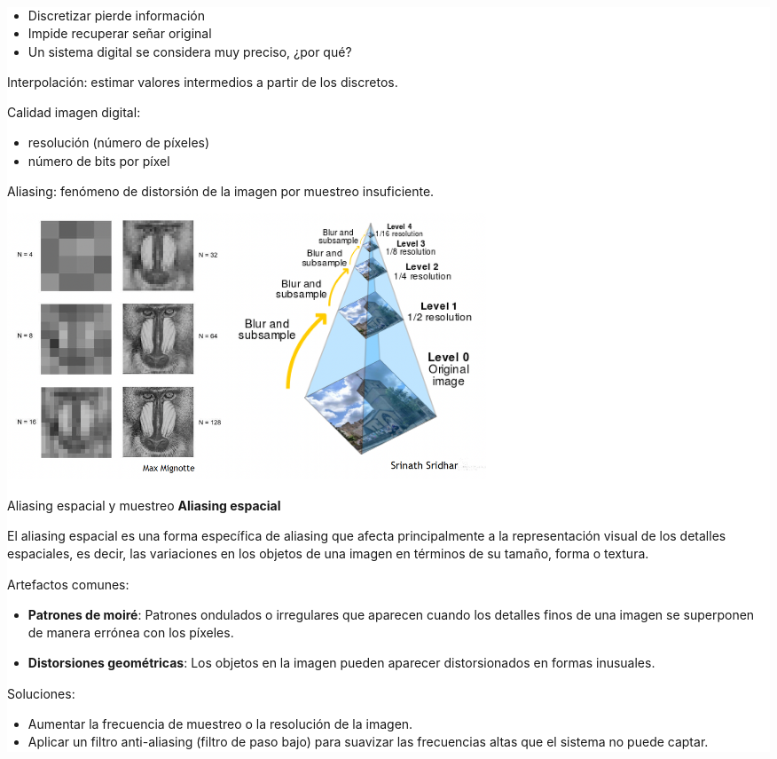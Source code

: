 * Discretizar pierde información
* Impide recuperar señar original
* Un sistema digital se considera muy preciso, ¿por qué?

Interpolación: estimar valores intermedios a partir de los discretos.

Calidad imagen digital:
* resolución (número de píxeles)
* número de bits por píxel

Aliasing: fenómeno de distorsión de la imagen por muestreo insuficiente.

<img src="img/aliasing.png" height="300" alt="Aliasing">

Aliasing espacial y muestreo
**Aliasing espacial**

El aliasing espacial es una forma específica de aliasing que afecta principalmente a la representación visual de los detalles espaciales, es decir, las variaciones en los objetos de una imagen en términos de su tamaño, forma o textura.

Artefactos comunes:

* **Patrones de moiré**: Patrones ondulados o irregulares que aparecen cuando los detalles finos de una imagen se superponen de manera errónea con los píxeles.

* **Distorsiones geométricas**: Los objetos en la imagen pueden aparecer distorsionados en formas inusuales.

Soluciones:
* Aumentar la frecuencia de muestreo o la resolución de la imagen.
* Aplicar un filtro anti-aliasing (filtro de paso bajo) para suavizar las frecuencias altas que el sistema no puede captar.
